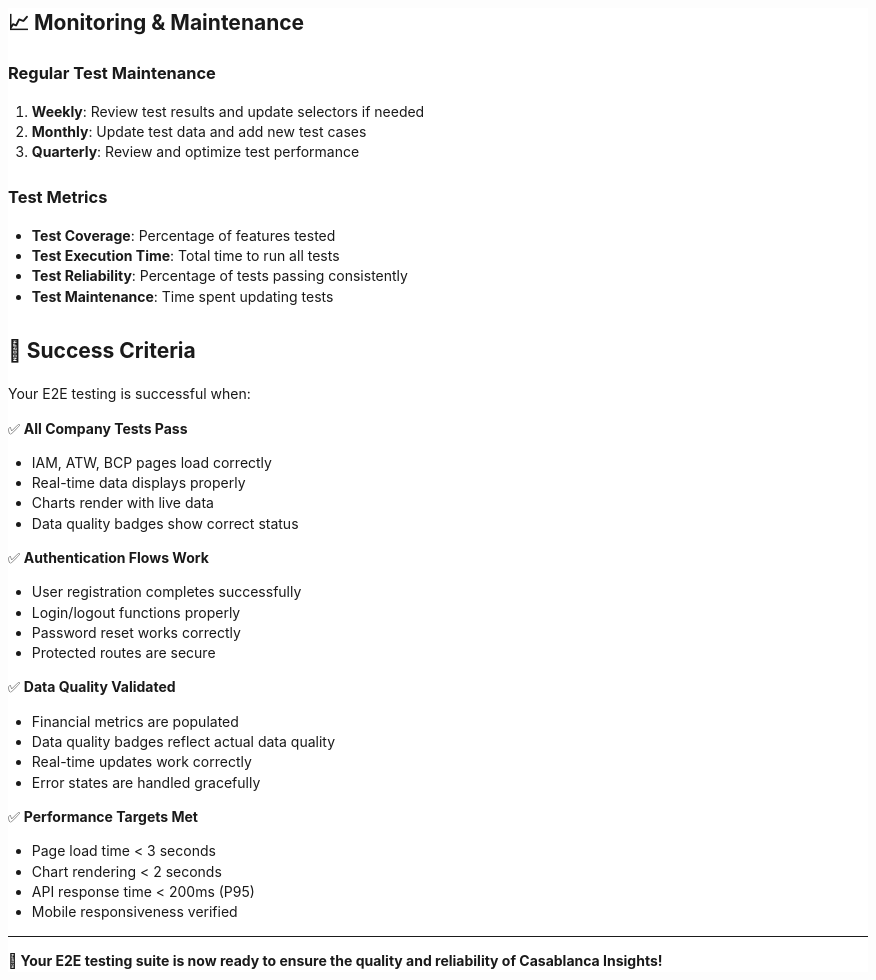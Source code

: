 ## 📈 Monitoring & Maintenance

### Regular Test Maintenance

1. **Weekly**: Review test results and update selectors if needed
2. **Monthly**: Update test data and add new test cases
3. **Quarterly**: Review and optimize test performance

### Test Metrics

- **Test Coverage**: Percentage of features tested
- **Test Execution Time**: Total time to run all tests
- **Test Reliability**: Percentage of tests passing consistently
- **Test Maintenance**: Time spent updating tests

## 🎉 Success Criteria

Your E2E testing is successful when:

✅ **All Company Tests Pass**
- IAM, ATW, BCP pages load correctly
- Real-time data displays properly
- Charts render with live data
- Data quality badges show correct status

✅ **Authentication Flows Work**
- User registration completes successfully
- Login/logout functions properly
- Password reset works correctly
- Protected routes are secure

✅ **Data Quality Validated**
- Financial metrics are populated
- Data quality badges reflect actual data quality
- Real-time updates work correctly
- Error states are handled gracefully

✅ **Performance Targets Met**
- Page load time < 3 seconds
- Chart rendering < 2 seconds
- API response time < 200ms (P95)
- Mobile responsiveness verified

---

**🎯 Your E2E testing suite is now ready to ensure the quality and reliability of Casablanca Insights!** 